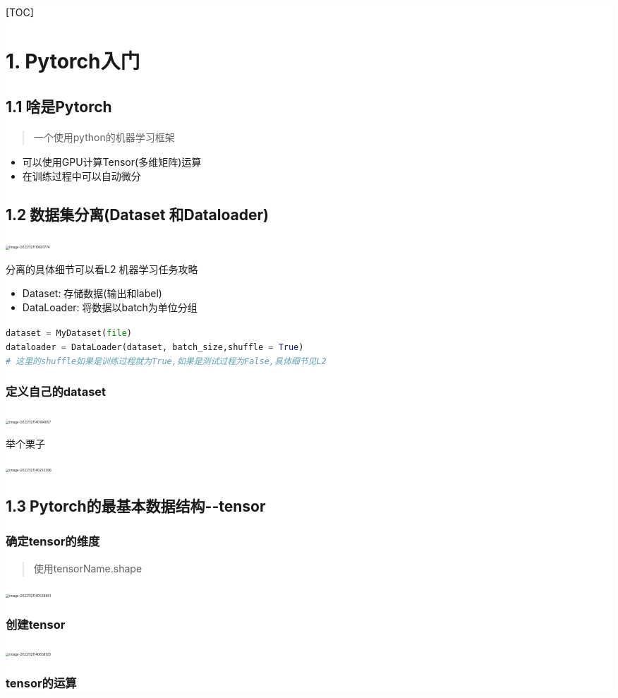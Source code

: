 [TOC]



# 1. Pytorch入门

## 1.1 啥是Pytorch

> 一个使用python的机器学习框架

* 可以使用GPU计算Tensor(多维矩阵)运算
* 在训练过程中可以自动微分

## 1.2 数据集分离(Dataset 和Dataloader)

<img src="https://cdn.jsdelivr.net/gh/Nido77/notesimage@main/img/image-20221121110601774.png" alt="image-20221121110601774" style="zoom: 33%;" />

分离的具体细节可以看L2 机器学习任务攻略

* Dataset: 存储数据(输出和label)
* DataLoader: 将数据以batch为单位分组

```python
dataset = MyDataset(file)
dataloader = DataLoader(dataset, batch_size,shuffle = True)
# 这里的shuffle如果是训练过程就为True,如果是测试过程为False,具体细节见L2
```

### 定义自己的dataset

<img src="https://cdn.jsdelivr.net/gh/Nido77/notesimage@main/img/image-20221121140104657.png" alt="image-20221121140104657" style="zoom:33%;" />

举个栗子

<img src="https://cdn.jsdelivr.net/gh/Nido77/notesimage@main/img/image-20221121140255396.png" alt="image-20221121140255396" style="zoom:33%;" />



## 1.3 Pytorch的最基本数据结构--tensor

### 确定tensor的维度

> 使用tensorName.shape

<img src="https://cdn.jsdelivr.net/gh/Nido77/notesimage@main/img/image-20221121140538881.png" alt="image-20221121140538881" style="zoom:33%;" />

### 创建tensor

<img src="https://cdn.jsdelivr.net/gh/Nido77/notesimage@main/img/image-20221121140658120.png" alt="image-20221121140658120" style="zoom:33%;" />

### tensor的运算
